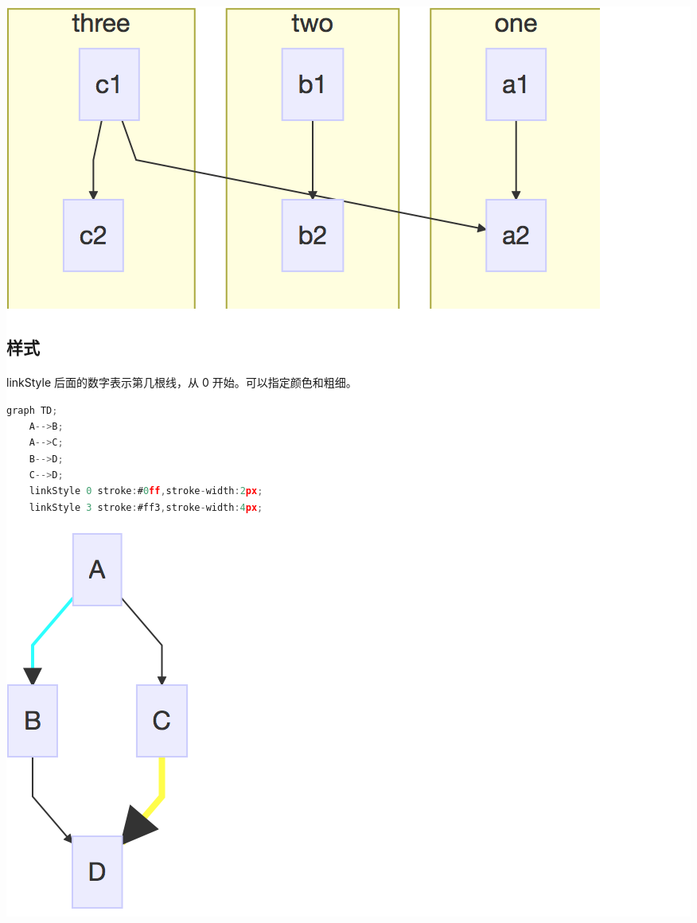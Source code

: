 ![img](Mermaid-实用教程/z3b2vu7vmf.png)

## 样式

linkStyle 后面的数字表示第几根线，从 0 开始。可以指定颜色和粗细。

```javascript
graph TD;
    A-->B;
    A-->C;
    B-->D;
    C-->D;
    linkStyle 0 stroke:#0ff,stroke-width:2px;
    linkStyle 3 stroke:#ff3,stroke-width:4px;
```

![img](Mermaid-实用教程/9mwcxke502.png)
